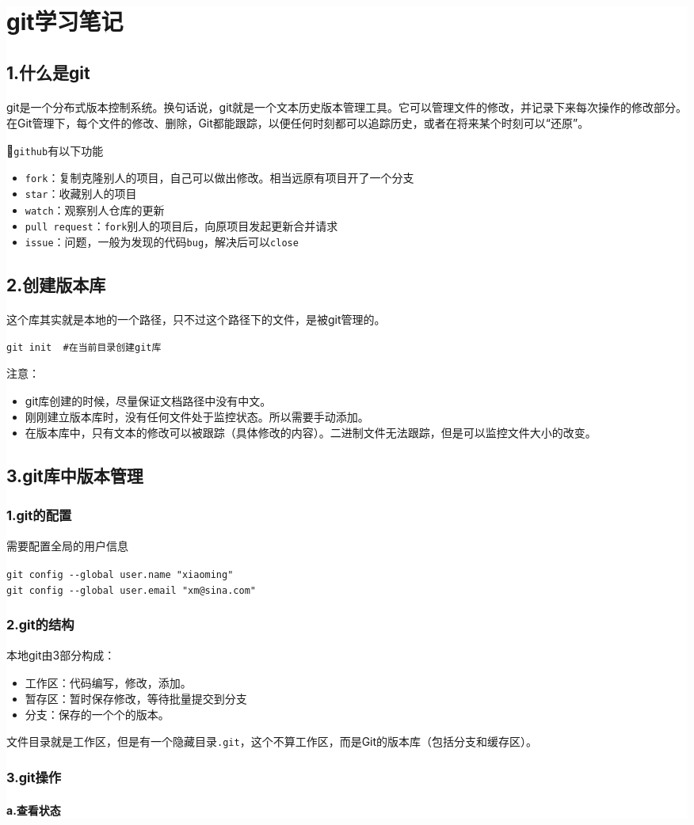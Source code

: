 # git学习笔记

## 1.什么是git

git是一个分布式版本控制系统。换句话说，git就是一个文本历史版本管理工具。它可以管理文件的修改，并记录下来每次操作的修改部分。在Git管理下，每个文件的修改、删除，Git都能跟踪，以便任何时刻都可以追踪历史，或者在将来某个时刻可以“还原”。

🧡`github`有以下功能

- `fork`：复制克隆别人的项目，自己可以做出修改。相当远原有项目开了一个分支
- `star`：收藏别人的项目
- `watch`：观察别人仓库的更新
- `pull request`：`fork`别人的项目后，向原项目发起更新合并请求
- `issue`：问题，一般为发现的代码`bug`，解决后可以`close`

## 2.创建版本库

这个库其实就是本地的一个路径，只不过这个路径下的文件，是被git管理的。

```
git init  #在当前目录创建git库
```

注意：

- git库创建的时候，尽量保证文档路径中没有中文。
- 刚刚建立版本库时，没有任何文件处于监控状态。所以需要手动添加。
- 在版本库中，只有文本的修改可以被跟踪（具体修改的内容）。二进制文件无法跟踪，但是可以监控文件大小的改变。

## 3.git库中版本管理

### 1.git的配置

需要配置全局的用户信息

```nginx
git config --global user.name "xiaoming"
git config --global user.email "xm@sina.com"
```

### 2.git的结构

本地git由3部分构成：

- 工作区：代码编写，修改，添加。
- 暂存区：暂时保存修改，等待批量提交到分支
- 分支：保存的一个个的版本。

文件目录就是工作区，但是有一个隐藏目录`.git`，这个不算工作区，而是Git的版本库（包括分支和缓存区）。

### 3.git操作

#### a.查看状态
